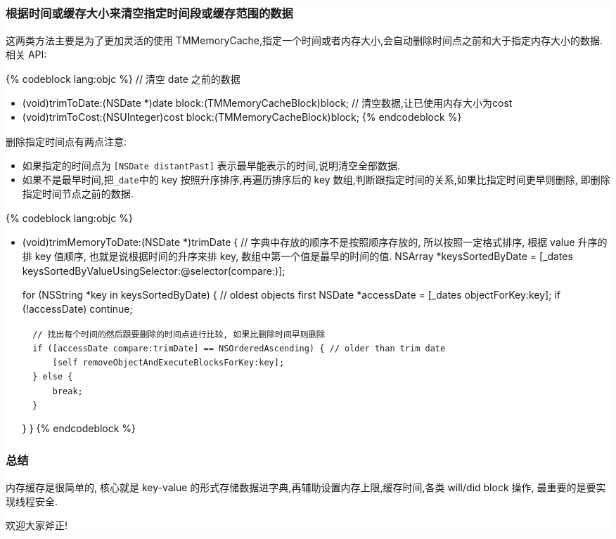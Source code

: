 ### 根据时间或缓存大小来清空指定时间段或缓存范围的数据
这两类方法主要是为了更加灵活的使用 TMMemoryCache,指定一个时间或者内存大小,会自动删除时间点之前和大于指定内存大小的数据.
相关 API:

{% codeblock lang:objc %}
// 清空 date 之前的数据
- (void)trimToDate:(NSDate *)date block:(TMMemoryCacheBlock)block;
// 清空数据,让已使用内存大小为cost 
- (void)trimToCost:(NSUInteger)cost block:(TMMemoryCacheBlock)block;
{% endcodeblock %}

删除指定时间点有两点注意:
- 如果指定的时间点为 `[NSDate distantPast]` 表示最早能表示的时间,说明清空全部数据.
- 如果不是最早时间,把`_date`中的 key 按照升序排序,再遍历排序后的 key 数组,判断跟指定时间的关系,如果比指定时间更早则删除, 即删除指定时间节点之前的数据.

{% codeblock lang:objc %}
- (void)trimMemoryToDate:(NSDate *)trimDate {
    // 字典中存放的顺序不是按照顺序存放的, 所以按照一定格式排序, 根据 value 升序的排 key 值顺序, 也就是说根据时间的升序来排 key, 数组中第一个值是最早的时间的值.
    NSArray *keysSortedByDate = [_dates keysSortedByValueUsingSelector:@selector(compare:)];
    
    for (NSString *key in keysSortedByDate) { // oldest objects first
        NSDate *accessDate = [_dates objectForKey:key];
        if (!accessDate)
            continue;
        
        // 找出每个时间的然后跟要删除的时间点进行比较, 如果比删除时间早则删除
        if ([accessDate compare:trimDate] == NSOrderedAscending) { // older than trim date
            [self removeObjectAndExecuteBlocksForKey:key];
        } else {
            break;
        }
    }
}
{% endcodeblock %}

### 总结
内存缓存是很简单的, 核心就是 key-value 的形式存储数据进字典,再辅助设置内存上限,缓存时间,各类 will/did block 操作, 最重要的是要实现线程安全.

欢迎大家斧正!



